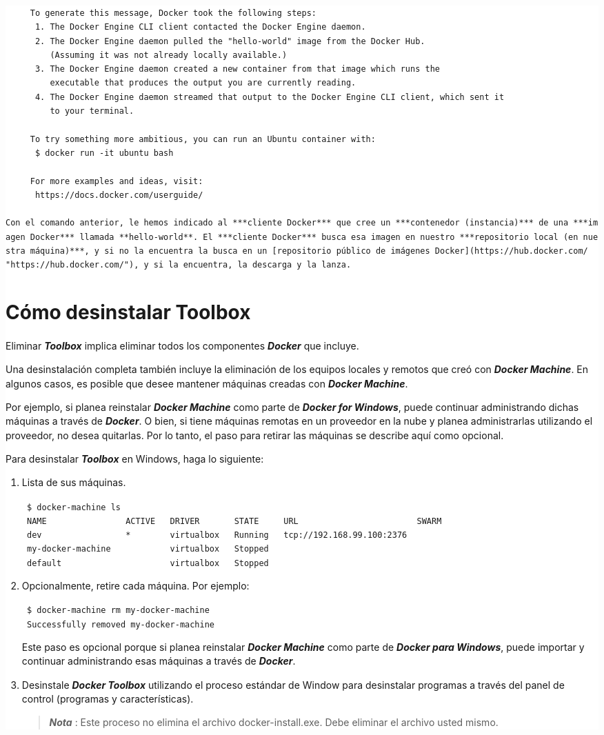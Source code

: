 		 To generate this message, Docker took the following steps:
		  1. The Docker Engine CLI client contacted the Docker Engine daemon.
		  2. The Docker Engine daemon pulled the "hello-world" image from the Docker Hub.
		     (Assuming it was not already locally available.)
		  3. The Docker Engine daemon created a new container from that image which runs the
		     executable that produces the output you are currently reading.
		  4. The Docker Engine daemon streamed that output to the Docker Engine CLI client, which sent it
		     to your terminal.
		
		 To try something more ambitious, you can run an Ubuntu container with:
		  $ docker run -it ubuntu bash
		
		 For more examples and ideas, visit:
		  https://docs.docker.com/userguide/

	Con el comando anterior, le hemos indicado al ***cliente Docker*** que cree un ***contenedor (instancia)*** de una ***imagen Docker*** llamada **hello-world**. El ***cliente Docker*** busca esa imagen en nuestro ***repositorio local (en nuestra máquina)***, y si no la encuentra la busca en un [repositorio público de imágenes Docker](https://hub.docker.com/ "https://hub.docker.com/"), y si la encuentra, la descarga y la lanza.


# Cómo desinstalar Toolbox #

Eliminar ***Toolbox*** implica eliminar todos los componentes ***Docker*** que incluye.

Una desinstalación completa también incluye la eliminación de los equipos locales y remotos que creó con ***Docker Machine***. En algunos casos, es posible que desee mantener máquinas creadas con ***Docker Machine***.

Por ejemplo, si planea reinstalar ***Docker Machine*** como parte de ***Docker for Windows***, puede continuar administrando dichas máquinas a través de ***Docker***. O bien, si tiene máquinas remotas en un proveedor en la nube y planea administrarlas utilizando el proveedor, no desea quitarlas. Por lo tanto, el paso para retirar las máquinas se describe aquí como opcional.

Para desinstalar ***Toolbox*** en Windows, haga lo siguiente:

1. Lista de sus máquinas.

		$ docker-machine ls
		NAME                ACTIVE   DRIVER       STATE     URL                        SWARM
		dev                 *        virtualbox   Running   tcp://192.168.99.100:2376
		my-docker-machine            virtualbox   Stopped
		default                      virtualbox   Stopped

2. Opcionalmente, retire cada máquina. Por ejemplo:
		
		$ docker-machine rm my-docker-machine
		Successfully removed my-docker-machine

	Este paso es opcional porque si planea reinstalar ***Docker Machine*** como parte de ***Docker para Windows***, puede importar y continuar administrando esas máquinas a través de ***Docker***.

3. Desinstale ***Docker Toolbox*** utilizando el proceso estándar de Window para desinstalar programas a través del panel de control (programas y características).

	> ***Nota*** : Este proceso no elimina el archivo docker-install.exe. Debe eliminar el archivo usted mismo.
